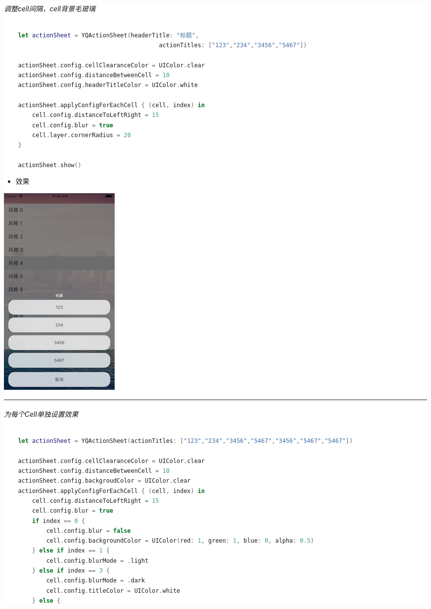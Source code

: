 
###### 调整cell间隔，cell背景毛玻璃

```Swift
	let actionSheet = YQActionSheet(headerTitle: "标题",
                                            actionTitles: ["123","234","3456","5467"])
            
    actionSheet.config.cellClearanceColor = UIColor.clear
    actionSheet.config.distanceBetweenCell = 10
    actionSheet.config.headerTitleColor = UIColor.white
    
    actionSheet.applyConfigForEachCell { (cell, index) in
        cell.config.distanceToLeftRight = 15
        cell.config.blur = true
        cell.layer.cornerRadius = 20
    }
    
    actionSheet.show()
```

- 效果

 ![image](https://github.com/976431yang/YQActionSheet/blob/master/DEMO/ScreenShot/4.png)

---

###### 为每个Cell单独设置效果

```Swift
	let actionSheet = YQActionSheet(actionTitles: ["123","234","3456","5467","3456","5467","5467"])
 
    actionSheet.config.cellClearanceColor = UIColor.clear
    actionSheet.config.distanceBetweenCell = 10
    actionSheet.config.backgroudColor = UIColor.clear
    actionSheet.applyConfigForEachCell { (cell, index) in
        cell.config.distanceToLeftRight = 15
        cell.config.blur = true
        if index == 0 {
            cell.config.blur = false
            cell.config.backgroundColor = UIColor(red: 1, green: 1, blue: 0, alpha: 0.5)
        } else if index == 1 {
            cell.config.blurMode = .light
        } else if index == 3 {
            cell.config.blurMode = .dark
            cell.config.titleColor = UIColor.white
        } else {
```